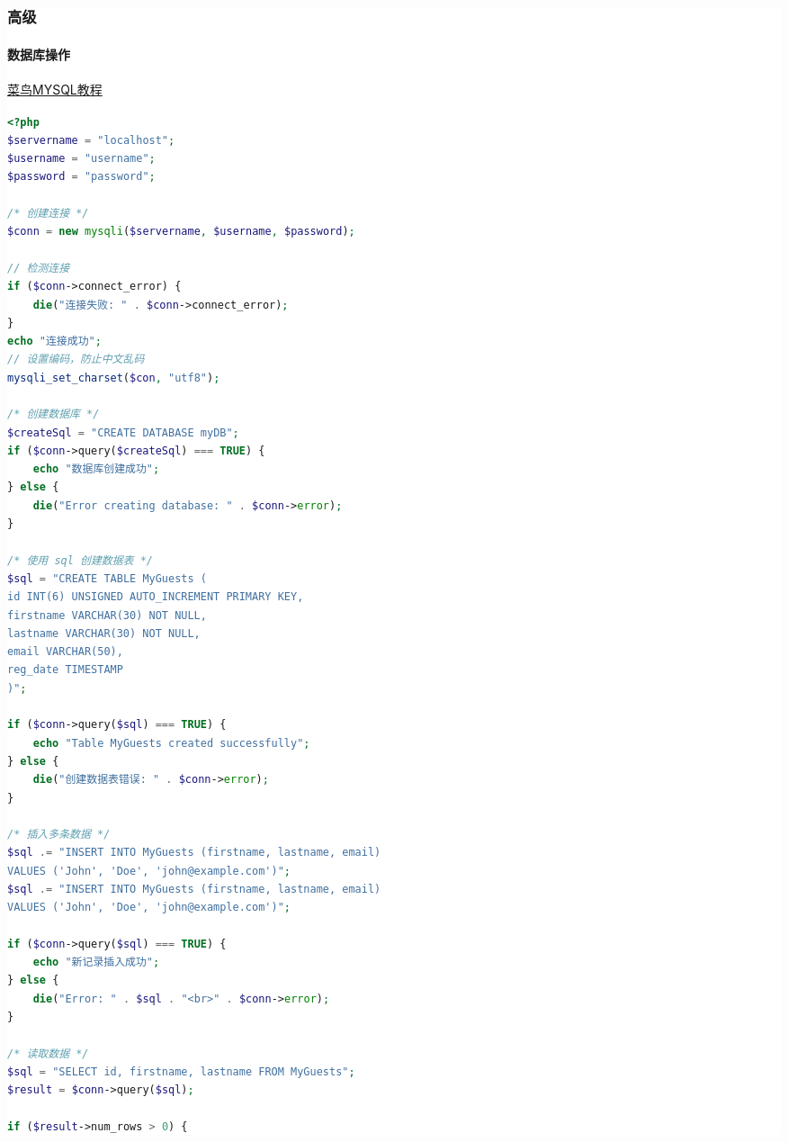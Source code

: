

### 高级

#### 数据库操作

[菜鸟MYSQL教程](http://www.runoob.com/mysql/mysql-tutorial.html)

```php
<?php
$servername = "localhost";
$username = "username";
$password = "password";
 
/* 创建连接 */
$conn = new mysqli($servername, $username, $password);
 
// 检测连接
if ($conn->connect_error) {
    die("连接失败: " . $conn->connect_error);
} 
echo "连接成功";
// 设置编码，防止中文乱码
mysqli_set_charset($con, "utf8");

/* 创建数据库 */
$createSql = "CREATE DATABASE myDB";
if ($conn->query($createSql) === TRUE) {
    echo "数据库创建成功";
} else {
    die("Error creating database: " . $conn->error);
}

/* 使用 sql 创建数据表 */
$sql = "CREATE TABLE MyGuests (
id INT(6) UNSIGNED AUTO_INCREMENT PRIMARY KEY, 
firstname VARCHAR(30) NOT NULL,
lastname VARCHAR(30) NOT NULL,
email VARCHAR(50),
reg_date TIMESTAMP
)";
 
if ($conn->query($sql) === TRUE) {
    echo "Table MyGuests created successfully";
} else {
    die("创建数据表错误: " . $conn->error);
}

/* 插入多条数据 */
$sql .= "INSERT INTO MyGuests (firstname, lastname, email)
VALUES ('John', 'Doe', 'john@example.com')";
$sql .= "INSERT INTO MyGuests (firstname, lastname, email)
VALUES ('John', 'Doe', 'john@example.com')";

if ($conn->query($sql) === TRUE) {
    echo "新记录插入成功";
} else {
    die("Error: " . $sql . "<br>" . $conn->error);
}

/* 读取数据 */
$sql = "SELECT id, firstname, lastname FROM MyGuests";
$result = $conn->query($sql);
 
if ($result->num_rows > 0) {
```